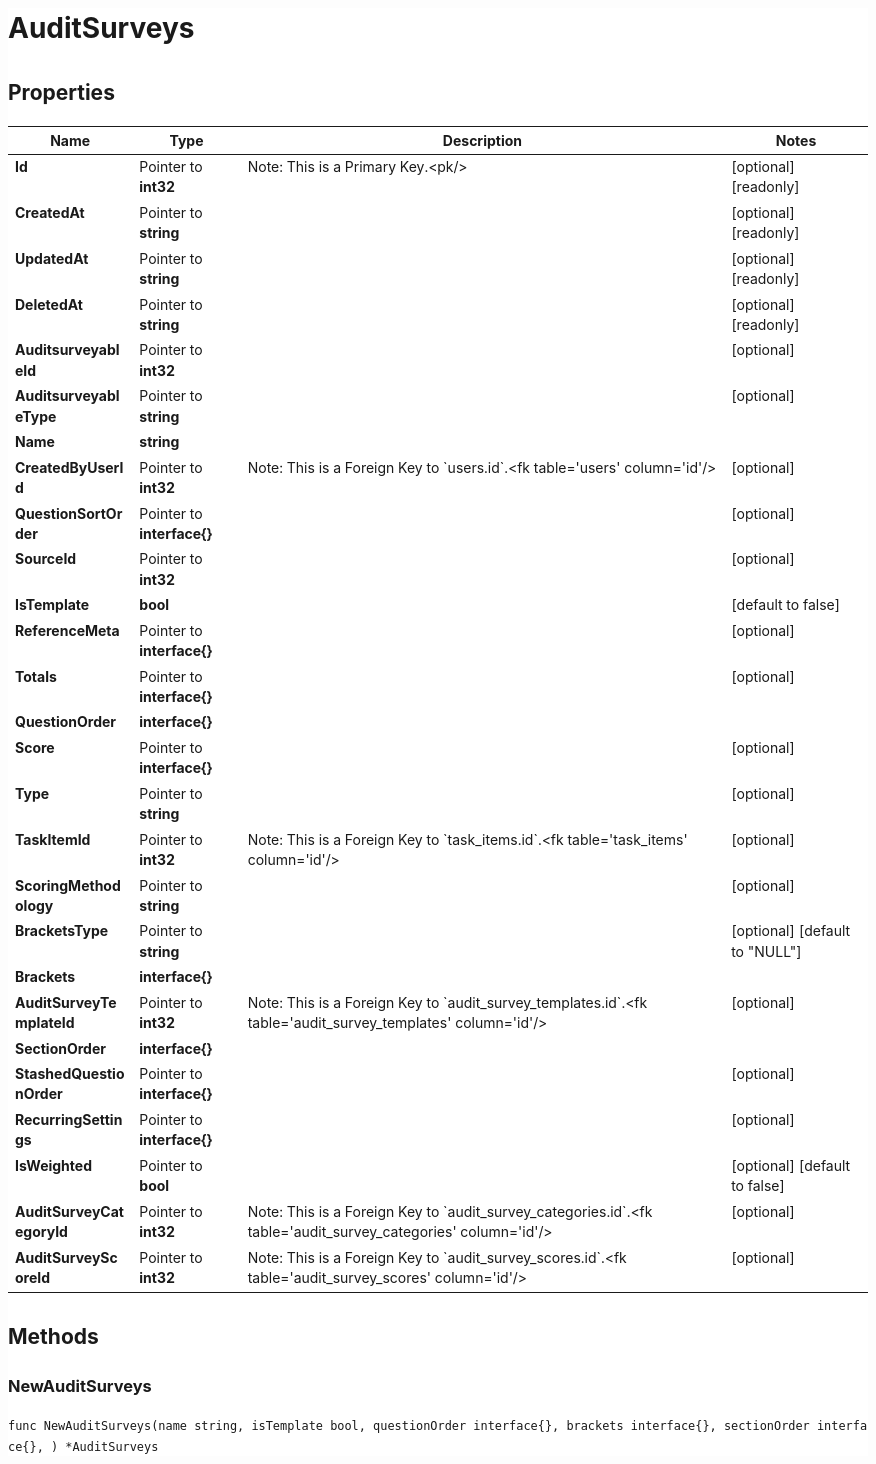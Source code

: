 # AuditSurveys

## Properties

Name | Type | Description | Notes
------------ | ------------- | ------------- | -------------
**Id** | Pointer to **int32** | Note: This is a Primary Key.&lt;pk/&gt; | [optional] [readonly] 
**CreatedAt** | Pointer to **string** |  | [optional] [readonly] 
**UpdatedAt** | Pointer to **string** |  | [optional] [readonly] 
**DeletedAt** | Pointer to **string** |  | [optional] [readonly] 
**AuditsurveyableId** | Pointer to **int32** |  | [optional] 
**AuditsurveyableType** | Pointer to **string** |  | [optional] 
**Name** | **string** |  | 
**CreatedByUserId** | Pointer to **int32** | Note: This is a Foreign Key to &#x60;users.id&#x60;.&lt;fk table&#x3D;&#39;users&#39; column&#x3D;&#39;id&#39;/&gt; | [optional] 
**QuestionSortOrder** | Pointer to **interface{}** |  | [optional] 
**SourceId** | Pointer to **int32** |  | [optional] 
**IsTemplate** | **bool** |  | [default to false]
**ReferenceMeta** | Pointer to **interface{}** |  | [optional] 
**Totals** | Pointer to **interface{}** |  | [optional] 
**QuestionOrder** | **interface{}** |  | 
**Score** | Pointer to **interface{}** |  | [optional] 
**Type** | Pointer to **string** |  | [optional] 
**TaskItemId** | Pointer to **int32** | Note: This is a Foreign Key to &#x60;task_items.id&#x60;.&lt;fk table&#x3D;&#39;task_items&#39; column&#x3D;&#39;id&#39;/&gt; | [optional] 
**ScoringMethodology** | Pointer to **string** |  | [optional] 
**BracketsType** | Pointer to **string** |  | [optional] [default to "NULL"]
**Brackets** | **interface{}** |  | 
**AuditSurveyTemplateId** | Pointer to **int32** | Note: This is a Foreign Key to &#x60;audit_survey_templates.id&#x60;.&lt;fk table&#x3D;&#39;audit_survey_templates&#39; column&#x3D;&#39;id&#39;/&gt; | [optional] 
**SectionOrder** | **interface{}** |  | 
**StashedQuestionOrder** | Pointer to **interface{}** |  | [optional] 
**RecurringSettings** | Pointer to **interface{}** |  | [optional] 
**IsWeighted** | Pointer to **bool** |  | [optional] [default to false]
**AuditSurveyCategoryId** | Pointer to **int32** | Note: This is a Foreign Key to &#x60;audit_survey_categories.id&#x60;.&lt;fk table&#x3D;&#39;audit_survey_categories&#39; column&#x3D;&#39;id&#39;/&gt; | [optional] 
**AuditSurveyScoreId** | Pointer to **int32** | Note: This is a Foreign Key to &#x60;audit_survey_scores.id&#x60;.&lt;fk table&#x3D;&#39;audit_survey_scores&#39; column&#x3D;&#39;id&#39;/&gt; | [optional] 

## Methods

### NewAuditSurveys

`func NewAuditSurveys(name string, isTemplate bool, questionOrder interface{}, brackets interface{}, sectionOrder interface{}, ) *AuditSurveys`
